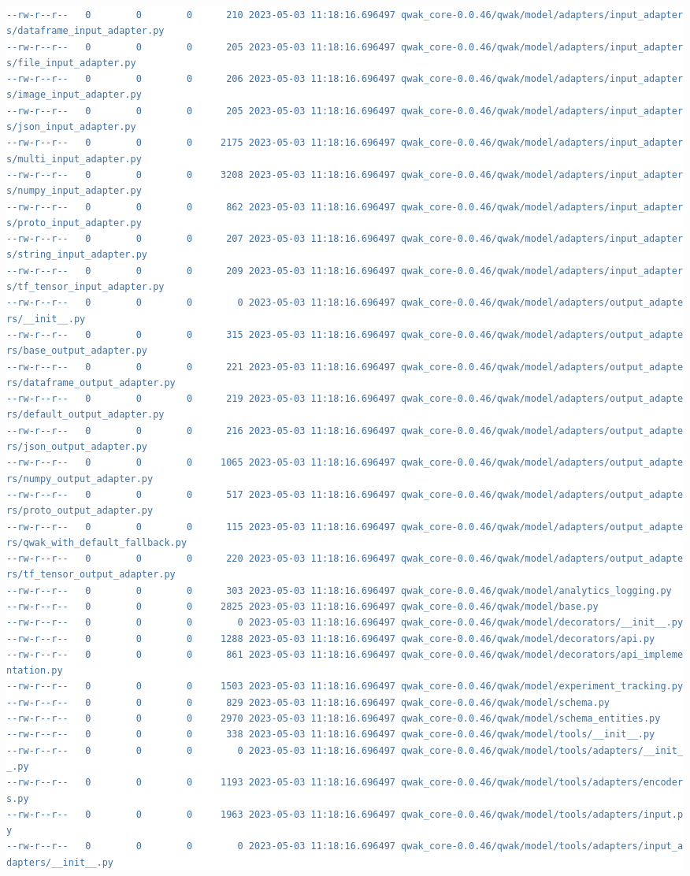 ```diff
--rw-r--r--   0        0        0      210 2023-05-03 11:18:16.696497 qwak_core-0.0.46/qwak/model/adapters/input_adapters/dataframe_input_adapter.py
--rw-r--r--   0        0        0      205 2023-05-03 11:18:16.696497 qwak_core-0.0.46/qwak/model/adapters/input_adapters/file_input_adapter.py
--rw-r--r--   0        0        0      206 2023-05-03 11:18:16.696497 qwak_core-0.0.46/qwak/model/adapters/input_adapters/image_input_adapter.py
--rw-r--r--   0        0        0      205 2023-05-03 11:18:16.696497 qwak_core-0.0.46/qwak/model/adapters/input_adapters/json_input_adapter.py
--rw-r--r--   0        0        0     2175 2023-05-03 11:18:16.696497 qwak_core-0.0.46/qwak/model/adapters/input_adapters/multi_input_adapter.py
--rw-r--r--   0        0        0     3208 2023-05-03 11:18:16.696497 qwak_core-0.0.46/qwak/model/adapters/input_adapters/numpy_input_adapter.py
--rw-r--r--   0        0        0      862 2023-05-03 11:18:16.696497 qwak_core-0.0.46/qwak/model/adapters/input_adapters/proto_input_adapter.py
--rw-r--r--   0        0        0      207 2023-05-03 11:18:16.696497 qwak_core-0.0.46/qwak/model/adapters/input_adapters/string_input_adapter.py
--rw-r--r--   0        0        0      209 2023-05-03 11:18:16.696497 qwak_core-0.0.46/qwak/model/adapters/input_adapters/tf_tensor_input_adapter.py
--rw-r--r--   0        0        0        0 2023-05-03 11:18:16.696497 qwak_core-0.0.46/qwak/model/adapters/output_adapters/__init__.py
--rw-r--r--   0        0        0      315 2023-05-03 11:18:16.696497 qwak_core-0.0.46/qwak/model/adapters/output_adapters/base_output_adapter.py
--rw-r--r--   0        0        0      221 2023-05-03 11:18:16.696497 qwak_core-0.0.46/qwak/model/adapters/output_adapters/dataframe_output_adapter.py
--rw-r--r--   0        0        0      219 2023-05-03 11:18:16.696497 qwak_core-0.0.46/qwak/model/adapters/output_adapters/default_output_adapter.py
--rw-r--r--   0        0        0      216 2023-05-03 11:18:16.696497 qwak_core-0.0.46/qwak/model/adapters/output_adapters/json_output_adapter.py
--rw-r--r--   0        0        0     1065 2023-05-03 11:18:16.696497 qwak_core-0.0.46/qwak/model/adapters/output_adapters/numpy_output_adapter.py
--rw-r--r--   0        0        0      517 2023-05-03 11:18:16.696497 qwak_core-0.0.46/qwak/model/adapters/output_adapters/proto_output_adapter.py
--rw-r--r--   0        0        0      115 2023-05-03 11:18:16.696497 qwak_core-0.0.46/qwak/model/adapters/output_adapters/qwak_with_default_fallback.py
--rw-r--r--   0        0        0      220 2023-05-03 11:18:16.696497 qwak_core-0.0.46/qwak/model/adapters/output_adapters/tf_tensor_output_adapter.py
--rw-r--r--   0        0        0      303 2023-05-03 11:18:16.696497 qwak_core-0.0.46/qwak/model/analytics_logging.py
--rw-r--r--   0        0        0     2825 2023-05-03 11:18:16.696497 qwak_core-0.0.46/qwak/model/base.py
--rw-r--r--   0        0        0        0 2023-05-03 11:18:16.696497 qwak_core-0.0.46/qwak/model/decorators/__init__.py
--rw-r--r--   0        0        0     1288 2023-05-03 11:18:16.696497 qwak_core-0.0.46/qwak/model/decorators/api.py
--rw-r--r--   0        0        0      861 2023-05-03 11:18:16.696497 qwak_core-0.0.46/qwak/model/decorators/api_implementation.py
--rw-r--r--   0        0        0     1503 2023-05-03 11:18:16.696497 qwak_core-0.0.46/qwak/model/experiment_tracking.py
--rw-r--r--   0        0        0      829 2023-05-03 11:18:16.696497 qwak_core-0.0.46/qwak/model/schema.py
--rw-r--r--   0        0        0     2970 2023-05-03 11:18:16.696497 qwak_core-0.0.46/qwak/model/schema_entities.py
--rw-r--r--   0        0        0      338 2023-05-03 11:18:16.696497 qwak_core-0.0.46/qwak/model/tools/__init__.py
--rw-r--r--   0        0        0        0 2023-05-03 11:18:16.696497 qwak_core-0.0.46/qwak/model/tools/adapters/__init__.py
--rw-r--r--   0        0        0     1193 2023-05-03 11:18:16.696497 qwak_core-0.0.46/qwak/model/tools/adapters/encoders.py
--rw-r--r--   0        0        0     1963 2023-05-03 11:18:16.696497 qwak_core-0.0.46/qwak/model/tools/adapters/input.py
--rw-r--r--   0        0        0        0 2023-05-03 11:18:16.696497 qwak_core-0.0.46/qwak/model/tools/adapters/input_adapters/__init__.py
```